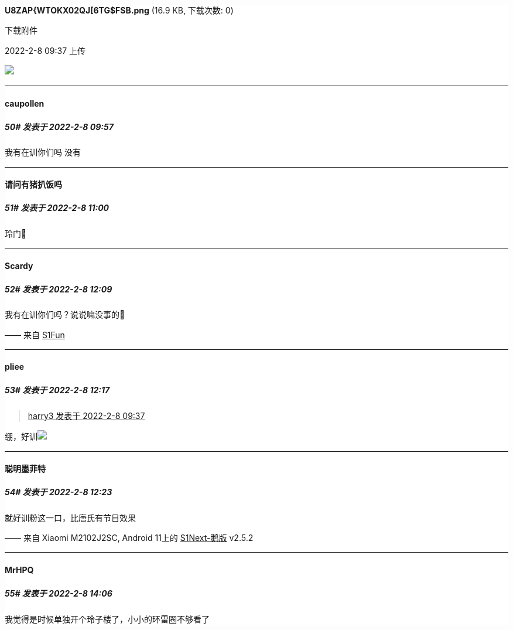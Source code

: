 <strong>U8ZAP{WTOKX02QJ[6TG$FSB.png</strong> (16.9 KB, 下载次数: 0)

下载附件

2022-2-8 09:37 上传

<img src="https://static.saraba1st.com/image/smiley/face2017/067.png" referrerpolicy="no-referrer">

*****

####  caupollen  
##### 50#       发表于 2022-2-8 09:57

我有在训你们吗 没有

*****

####  请问有猪扒饭吗  
##### 51#       发表于 2022-2-8 11:00

玲门🙏

*****

####  Scardy  
##### 52#       发表于 2022-2-8 12:09

我有在训你们吗？说说嘛没事的🤗

—— 来自 [S1Fun](https://s1fun.koalcat.com)

*****

####  pliee  
##### 53#       发表于 2022-2-8 12:17

<blockquote><a href="httphttps://bbs.saraba1st.com/2b/forum.php?mod=redirect&amp;goto=findpost&amp;pid=54587915&amp;ptid=2050895" target="_blank">harry3 发表于 2022-2-8 09:37</a></blockquote>
绷，好训<img src="https://static.saraba1st.com/image/smiley/face2017/067.png" referrerpolicy="no-referrer">

*****

####  聪明墨菲特  
##### 54#       发表于 2022-2-8 12:23

就好训粉这一口，比唐氏有节目效果

—— 来自 Xiaomi M2102J2SC, Android 11上的 [S1Next-鹅版](https://github.com/ykrank/S1-Next/releases) v2.5.2

*****

####  MrHPQ  
##### 55#       发表于 2022-2-8 14:06

我觉得是时候单独开个玲子楼了，小小的环雷圈不够看了
